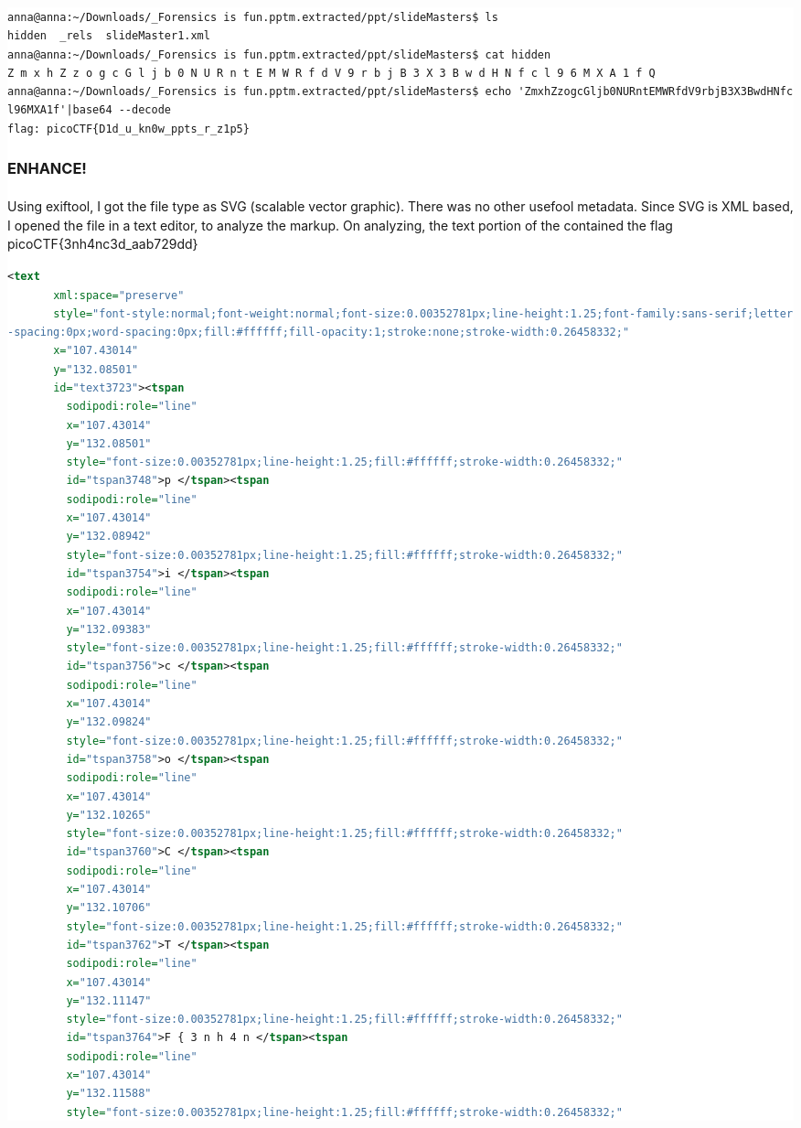```shell
anna@anna:~/Downloads/_Forensics is fun.pptm.extracted/ppt/slideMasters$ ls
hidden  _rels  slideMaster1.xml
anna@anna:~/Downloads/_Forensics is fun.pptm.extracted/ppt/slideMasters$ cat hidden
Z m x h Z z o g c G l j b 0 N U R n t E M W R f d V 9 r b j B 3 X 3 B w d H N f c l 9 6 M X A 1 f Q
anna@anna:~/Downloads/_Forensics is fun.pptm.extracted/ppt/slideMasters$ echo 'ZmxhZzogcGljb0NURntEMWRfdV9rbjB3X3BwdHNfcl96MXA1f'|base64 --decode
flag: picoCTF{D1d_u_kn0w_ppts_r_z1p5}
```
### ENHANCE!
####
Using exiftool, I got the file type as SVG (scalable vector graphic). There was no other usefool metadata. 
Since SVG is XML based, I opened the file in a text editor, to analyze the markup.
On analyzing, the text portion of the contained the flag picoCTF{3nh4nc3d_aab729dd}

```svg
<text
       xml:space="preserve"
       style="font-style:normal;font-weight:normal;font-size:0.00352781px;line-height:1.25;font-family:sans-serif;letter-spacing:0px;word-spacing:0px;fill:#ffffff;fill-opacity:1;stroke:none;stroke-width:0.26458332;"
       x="107.43014"
       y="132.08501"
       id="text3723"><tspan
         sodipodi:role="line"
         x="107.43014"
         y="132.08501"
         style="font-size:0.00352781px;line-height:1.25;fill:#ffffff;stroke-width:0.26458332;"
         id="tspan3748">p </tspan><tspan
         sodipodi:role="line"
         x="107.43014"
         y="132.08942"
         style="font-size:0.00352781px;line-height:1.25;fill:#ffffff;stroke-width:0.26458332;"
         id="tspan3754">i </tspan><tspan
         sodipodi:role="line"
         x="107.43014"
         y="132.09383"
         style="font-size:0.00352781px;line-height:1.25;fill:#ffffff;stroke-width:0.26458332;"
         id="tspan3756">c </tspan><tspan
         sodipodi:role="line"
         x="107.43014"
         y="132.09824"
         style="font-size:0.00352781px;line-height:1.25;fill:#ffffff;stroke-width:0.26458332;"
         id="tspan3758">o </tspan><tspan
         sodipodi:role="line"
         x="107.43014"
         y="132.10265"
         style="font-size:0.00352781px;line-height:1.25;fill:#ffffff;stroke-width:0.26458332;"
         id="tspan3760">C </tspan><tspan
         sodipodi:role="line"
         x="107.43014"
         y="132.10706"
         style="font-size:0.00352781px;line-height:1.25;fill:#ffffff;stroke-width:0.26458332;"
         id="tspan3762">T </tspan><tspan
         sodipodi:role="line"
         x="107.43014"
         y="132.11147"
         style="font-size:0.00352781px;line-height:1.25;fill:#ffffff;stroke-width:0.26458332;"
         id="tspan3764">F { 3 n h 4 n </tspan><tspan
         sodipodi:role="line"
         x="107.43014"
         y="132.11588"
         style="font-size:0.00352781px;line-height:1.25;fill:#ffffff;stroke-width:0.26458332;"
```